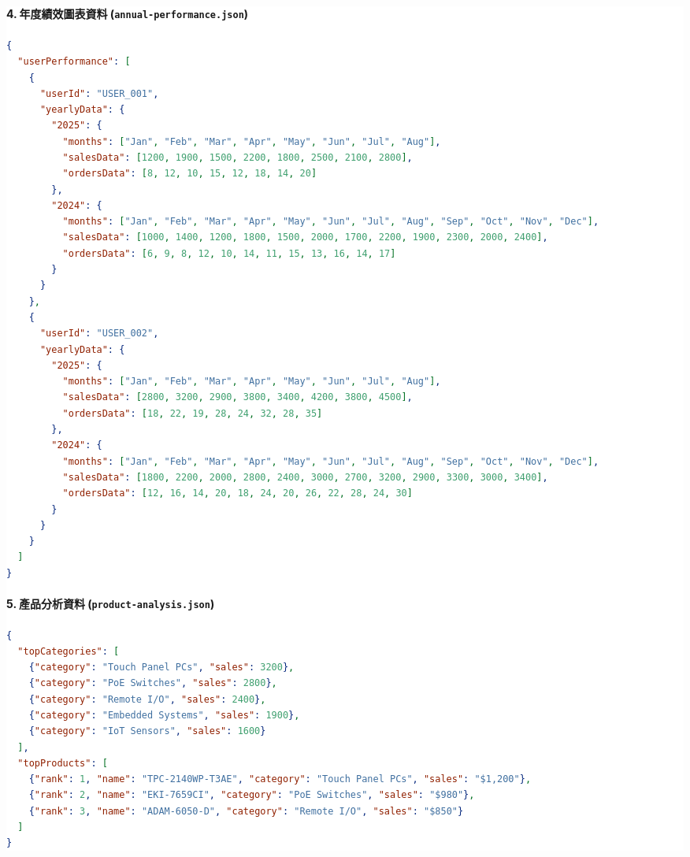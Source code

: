 #### 4. 年度績效圖表資料 (`annual-performance.json`)
```json
{
  "userPerformance": [
    {
      "userId": "USER_001",
      "yearlyData": {
        "2025": {
          "months": ["Jan", "Feb", "Mar", "Apr", "May", "Jun", "Jul", "Aug"],
          "salesData": [1200, 1900, 1500, 2200, 1800, 2500, 2100, 2800],
          "ordersData": [8, 12, 10, 15, 12, 18, 14, 20]
        },
        "2024": {
          "months": ["Jan", "Feb", "Mar", "Apr", "May", "Jun", "Jul", "Aug", "Sep", "Oct", "Nov", "Dec"],
          "salesData": [1000, 1400, 1200, 1800, 1500, 2000, 1700, 2200, 1900, 2300, 2000, 2400],
          "ordersData": [6, 9, 8, 12, 10, 14, 11, 15, 13, 16, 14, 17]
        }
      }
    },
    {
      "userId": "USER_002",
      "yearlyData": {
        "2025": {
          "months": ["Jan", "Feb", "Mar", "Apr", "May", "Jun", "Jul", "Aug"],
          "salesData": [2800, 3200, 2900, 3800, 3400, 4200, 3800, 4500],
          "ordersData": [18, 22, 19, 28, 24, 32, 28, 35]
        },
        "2024": {
          "months": ["Jan", "Feb", "Mar", "Apr", "May", "Jun", "Jul", "Aug", "Sep", "Oct", "Nov", "Dec"],
          "salesData": [1800, 2200, 2000, 2800, 2400, 3000, 2700, 3200, 2900, 3300, 3000, 3400],
          "ordersData": [12, 16, 14, 20, 18, 24, 20, 26, 22, 28, 24, 30]
        }
      }
    }
  ]
}
```

#### 5. 產品分析資料 (`product-analysis.json`)
```json
{
  "topCategories": [
    {"category": "Touch Panel PCs", "sales": 3200},
    {"category": "PoE Switches", "sales": 2800}, 
    {"category": "Remote I/O", "sales": 2400},
    {"category": "Embedded Systems", "sales": 1900},
    {"category": "IoT Sensors", "sales": 1600}
  ],
  "topProducts": [
    {"rank": 1, "name": "TPC-2140WP-T3AE", "category": "Touch Panel PCs", "sales": "$1,200"},
    {"rank": 2, "name": "EKI-7659CI", "category": "PoE Switches", "sales": "$980"},
    {"rank": 3, "name": "ADAM-6050-D", "category": "Remote I/O", "sales": "$850"}
  ]
}
```
